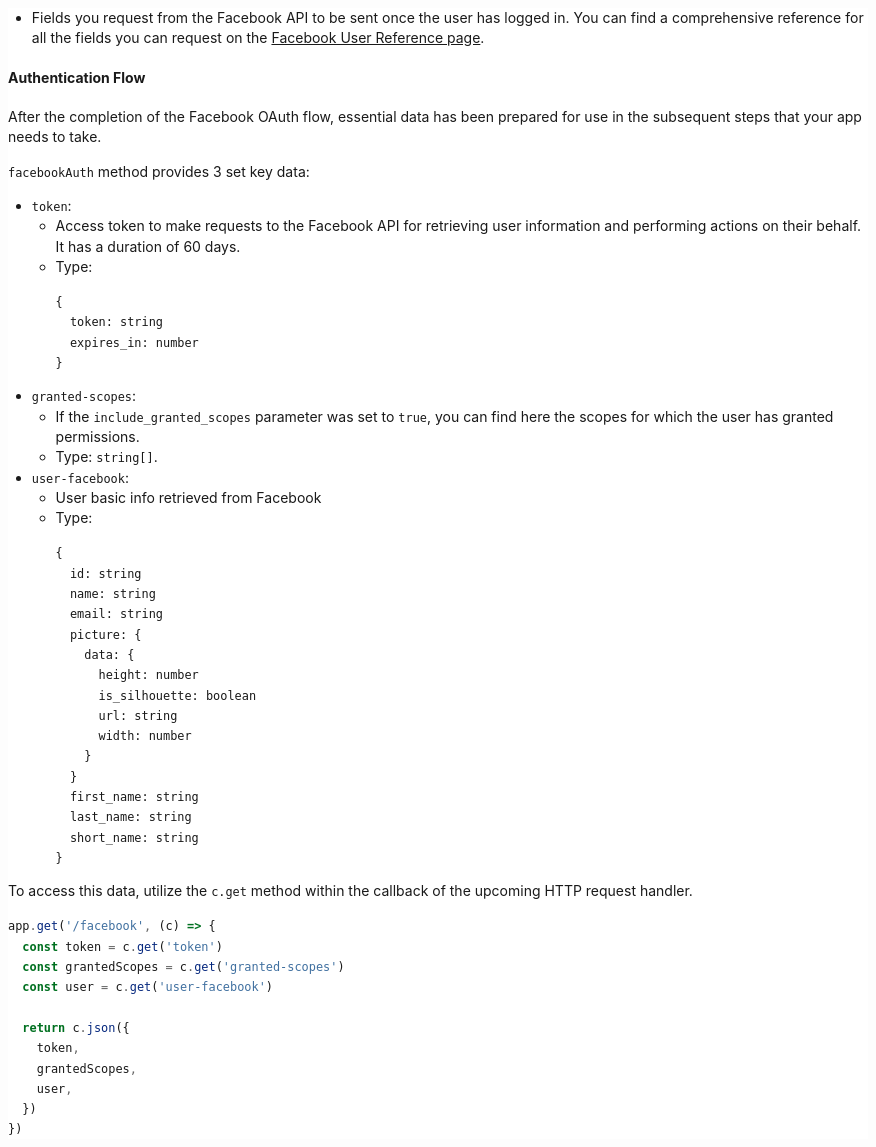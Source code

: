   - Fields you request from the Facebook API to be sent once the user has logged in. You can find a comprehensive reference for all the fields you can request on the [Facebook User Reference page](https://developers.facebook.com/docs/graph-api/reference/user/#fields).

#### Authentication Flow

After the completion of the Facebook OAuth flow, essential data has been prepared for use in the subsequent steps that your app needs to take.

`facebookAuth` method provides 3 set key data:

- `token`:
  - Access token to make requests to the Facebook API for retrieving user information and performing actions on their behalf. It has a duration of 60 days.
  - Type:
    ```
    {
      token: string
      expires_in: number
    }
    ```
- `granted-scopes`:
  - If the `include_granted_scopes` parameter was set to `true`, you can find here the scopes for which the user has granted permissions.
  - Type: `string[]`.
- `user-facebook`:
  - User basic info retrieved from Facebook
  - Type:
    ```
    {
      id: string
      name: string
      email: string
      picture: {
        data: {
          height: number
          is_silhouette: boolean
          url: string
          width: number
        }
      }
      first_name: string
      last_name: string
      short_name: string
    }
    ```

To access this data, utilize the `c.get` method within the callback of the upcoming HTTP request handler.

```ts
app.get('/facebook', (c) => {
  const token = c.get('token')
  const grantedScopes = c.get('granted-scopes')
  const user = c.get('user-facebook')

  return c.json({
    token,
    grantedScopes,
    user,
  })
})
```
